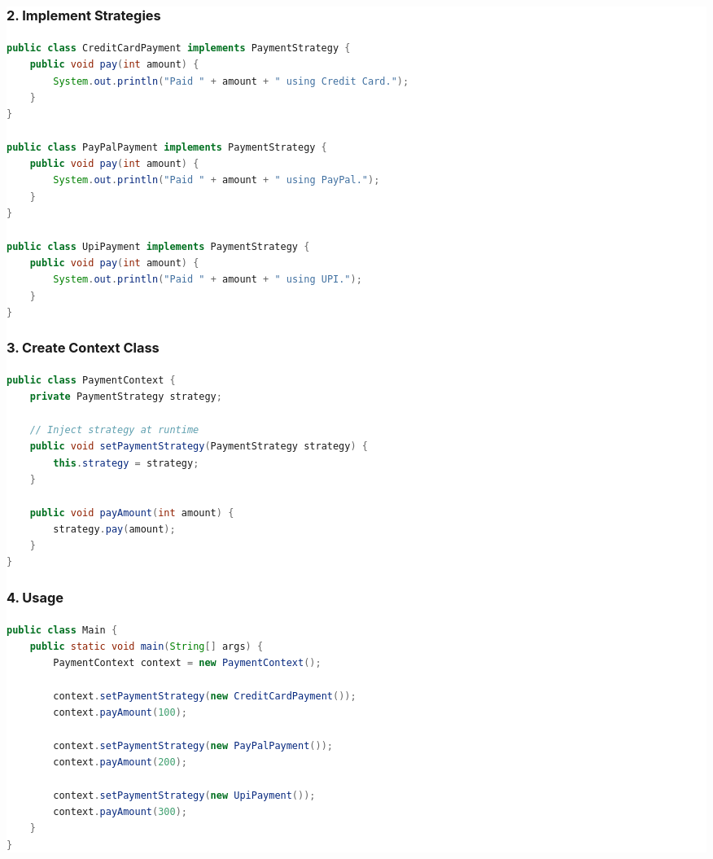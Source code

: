 ### 2. Implement Strategies

```java
public class CreditCardPayment implements PaymentStrategy {
    public void pay(int amount) {
        System.out.println("Paid " + amount + " using Credit Card.");
    }
}

public class PayPalPayment implements PaymentStrategy {
    public void pay(int amount) {
        System.out.println("Paid " + amount + " using PayPal.");
    }
}

public class UpiPayment implements PaymentStrategy {
    public void pay(int amount) {
        System.out.println("Paid " + amount + " using UPI.");
    }
}
```

### 3. Create Context Class

```java
public class PaymentContext {
    private PaymentStrategy strategy;

    // Inject strategy at runtime
    public void setPaymentStrategy(PaymentStrategy strategy) {
        this.strategy = strategy;
    }

    public void payAmount(int amount) {
        strategy.pay(amount);
    }
}
```

### 4. Usage

```java
public class Main {
    public static void main(String[] args) {
        PaymentContext context = new PaymentContext();

        context.setPaymentStrategy(new CreditCardPayment());
        context.payAmount(100);

        context.setPaymentStrategy(new PayPalPayment());
        context.payAmount(200);

        context.setPaymentStrategy(new UpiPayment());
        context.payAmount(300);
    }
}
```
